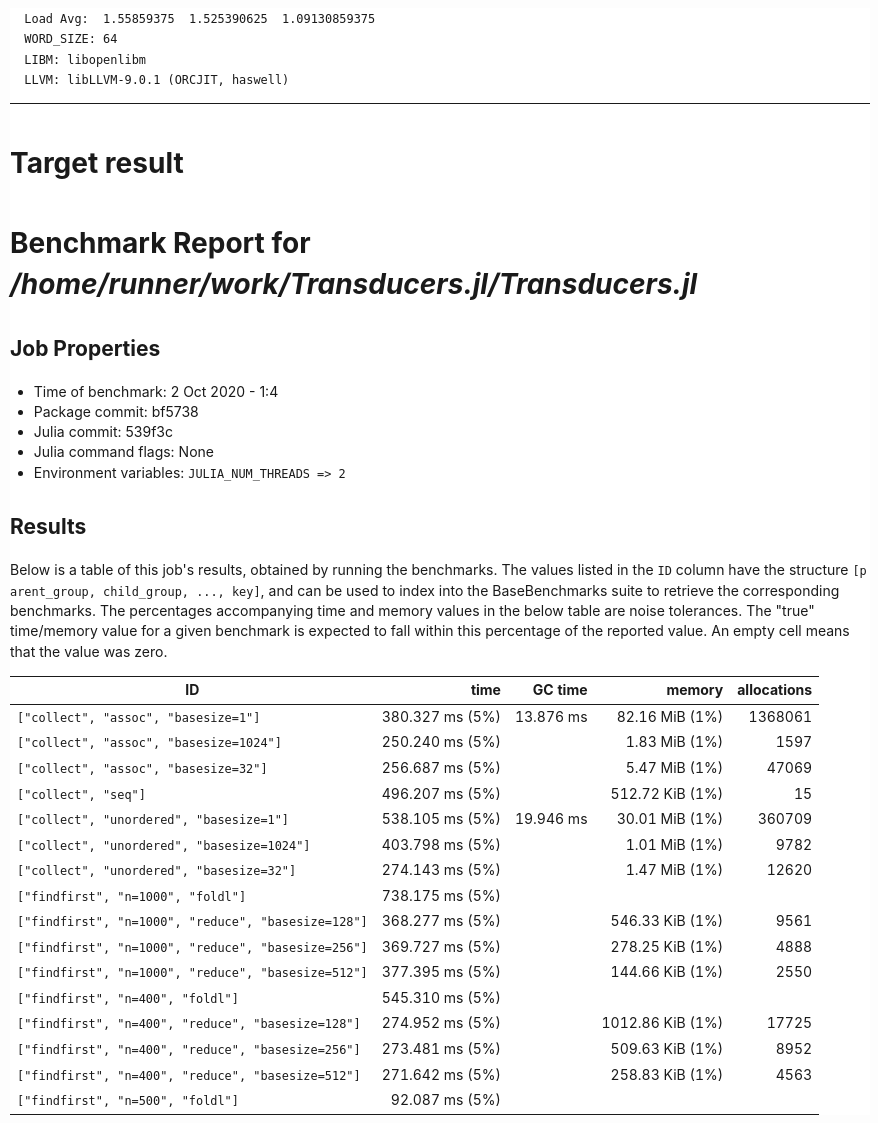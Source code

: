 ```
  Load Avg:  1.55859375  1.525390625  1.09130859375
  WORD_SIZE: 64
  LIBM: libopenlibm
  LLVM: libLLVM-9.0.1 (ORCJIT, haswell)
```

---
# Target result
# Benchmark Report for */home/runner/work/Transducers.jl/Transducers.jl*

## Job Properties
* Time of benchmark: 2 Oct 2020 - 1:4
* Package commit: bf5738
* Julia commit: 539f3c
* Julia command flags: None
* Environment variables: `JULIA_NUM_THREADS => 2`

## Results
Below is a table of this job's results, obtained by running the benchmarks.
The values listed in the `ID` column have the structure `[parent_group, child_group, ..., key]`, and can be used to
index into the BaseBenchmarks suite to retrieve the corresponding benchmarks.
The percentages accompanying time and memory values in the below table are noise tolerances. The "true"
time/memory value for a given benchmark is expected to fall within this percentage of the reported value.
An empty cell means that the value was zero.

| ID                                                  | time            | GC time   | memory           | allocations |
|-----------------------------------------------------|----------------:|----------:|-----------------:|------------:|
| `["collect", "assoc", "basesize=1"]`                | 380.327 ms (5%) | 13.876 ms |   82.16 MiB (1%) |     1368061 |
| `["collect", "assoc", "basesize=1024"]`             | 250.240 ms (5%) |           |    1.83 MiB (1%) |        1597 |
| `["collect", "assoc", "basesize=32"]`               | 256.687 ms (5%) |           |    5.47 MiB (1%) |       47069 |
| `["collect", "seq"]`                                | 496.207 ms (5%) |           |  512.72 KiB (1%) |          15 |
| `["collect", "unordered", "basesize=1"]`            | 538.105 ms (5%) | 19.946 ms |   30.01 MiB (1%) |      360709 |
| `["collect", "unordered", "basesize=1024"]`         | 403.798 ms (5%) |           |    1.01 MiB (1%) |        9782 |
| `["collect", "unordered", "basesize=32"]`           | 274.143 ms (5%) |           |    1.47 MiB (1%) |       12620 |
| `["findfirst", "n=1000", "foldl"]`                  | 738.175 ms (5%) |           |                  |             |
| `["findfirst", "n=1000", "reduce", "basesize=128"]` | 368.277 ms (5%) |           |  546.33 KiB (1%) |        9561 |
| `["findfirst", "n=1000", "reduce", "basesize=256"]` | 369.727 ms (5%) |           |  278.25 KiB (1%) |        4888 |
| `["findfirst", "n=1000", "reduce", "basesize=512"]` | 377.395 ms (5%) |           |  144.66 KiB (1%) |        2550 |
| `["findfirst", "n=400", "foldl"]`                   | 545.310 ms (5%) |           |                  |             |
| `["findfirst", "n=400", "reduce", "basesize=128"]`  | 274.952 ms (5%) |           | 1012.86 KiB (1%) |       17725 |
| `["findfirst", "n=400", "reduce", "basesize=256"]`  | 273.481 ms (5%) |           |  509.63 KiB (1%) |        8952 |
| `["findfirst", "n=400", "reduce", "basesize=512"]`  | 271.642 ms (5%) |           |  258.83 KiB (1%) |        4563 |
| `["findfirst", "n=500", "foldl"]`                   |  92.087 ms (5%) |           |                  |             |